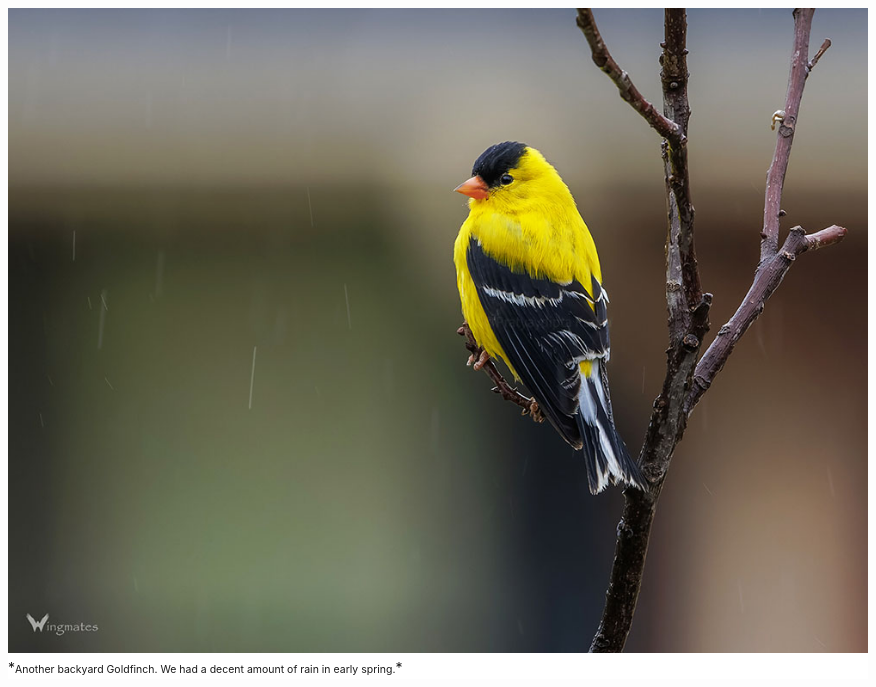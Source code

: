 <img src="/assets/img/Blogs/7_OK_diary_Apr22/32.jpg" width="100%"/>
*<span style="font-size: 0.75em;">Another backyard Goldfinch. We had a decent amount of rain in early spring.</span>*
